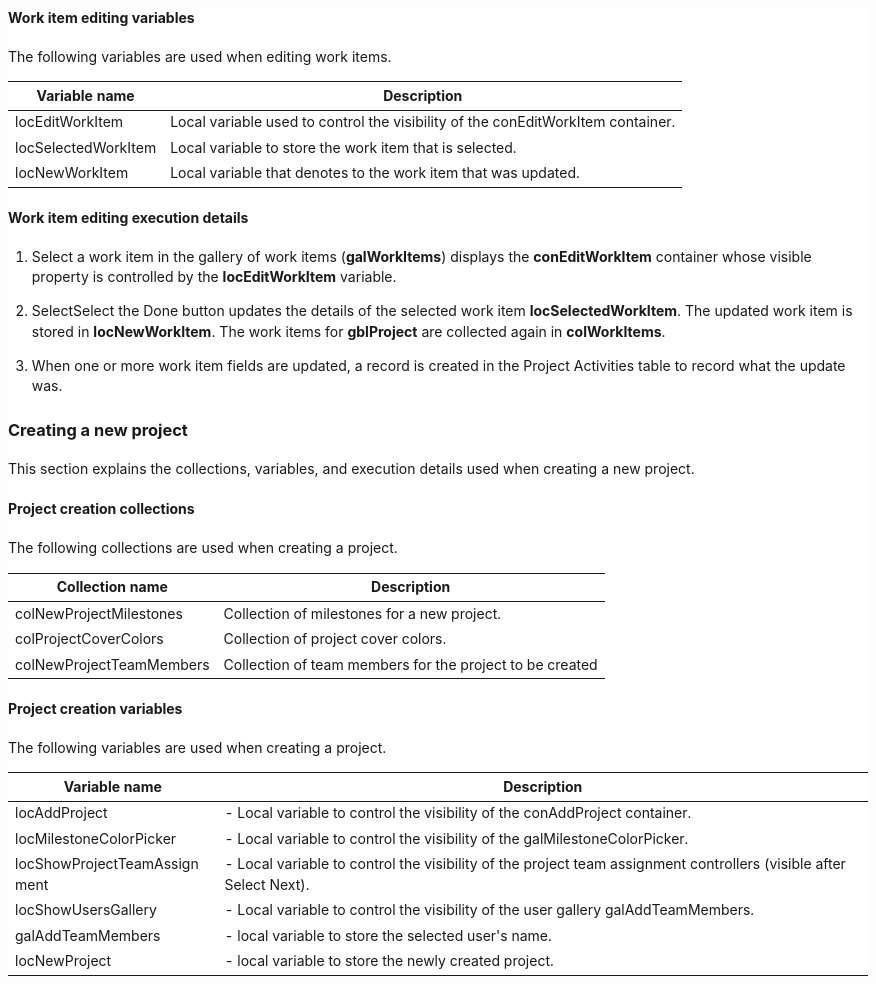 #### Work item editing variables

The following variables are used when editing work items.

| **Variable name**    | **Description**                                                                 |
|----------------------|---------------------------------------------------------------------------------|
| locEditWorkItem      | Local variable used to control the visibility of the conEditWorkItem container. |
| locSelectedWorkItem  | Local variable to store the work item that is selected.                        |
| locNewWorkItem       | Local variable that denotes to the work item that was updated.                |

#### Work item editing execution details

1.  Select a work item in the gallery of work items (**galWorkItems**) displays
    the **conEditWorkItem** container whose visible property is controlled by
    the **locEditWorkItem** variable.

2.  SelectSelect the Done button updates the details of the selected work item
    **locSelectedWorkItem**. The updated work item is stored in
    **locNewWorkItem**. The work items for **gblProject** are collected again in
    **colWorkItems**.

3.  When one or more work item fields are updated, a record is created in the
    Project Activities table to record what the update was.

### Creating a new project

This section explains the collections, variables, and execution details used when creating a new project.

#### Project creation collections

The following collections are used when creating a project.

| **Collection name**       | **Description**                                          |
|---------------------------|----------------------------------------------------------|
| colNewProjectMilestones   | Collection of milestones for a new project.              |
| colProjectCoverColors     | Collection of project cover colors.                      |
| colNewProjectTeamMembers  | Collection of team members for the project to be created |

#### Project creation variables

The following variables are used when creating a project.

| **Variable name**             | **Description**                                                                                                    |
|-------------------------------|--------------------------------------------------------------------------------------------------------------------|
| locAddProject                 | - Local variable to control the visibility of the conAddProject container.                                         |
| locMilestoneColorPicker       | - Local variable to control the visibility of the galMilestoneColorPicker.                                         |
| locShowProjectTeamAssignment  | - Local variable to control the visibility of the project team assignment controllers (visible after Select Next). |
| locShowUsersGallery           | - Local variable to control the visibility of the user gallery galAddTeamMembers.                                  |
| galAddTeamMembers             | - local variable to store the selected user's name.                                                                 |
| locNewProject                 | - local variable to store the newly created project.                                                               |
